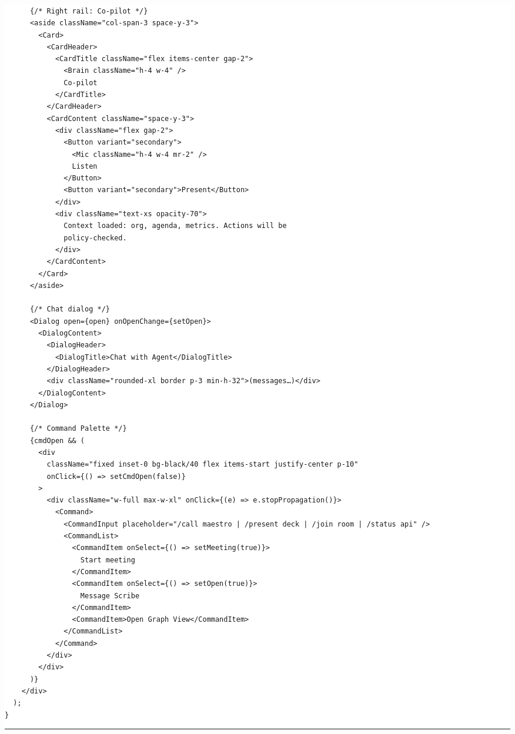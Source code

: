 ```tsx
      {/* Right rail: Co‑pilot */}
      <aside className="col-span-3 space-y-3">
        <Card>
          <CardHeader>
            <CardTitle className="flex items-center gap-2">
              <Brain className="h-4 w-4" />
              Co‑pilot
            </CardTitle>
          </CardHeader>
          <CardContent className="space-y-3">
            <div className="flex gap-2">
              <Button variant="secondary">
                <Mic className="h-4 w-4 mr-2" />
                Listen
              </Button>
              <Button variant="secondary">Present</Button>
            </div>
            <div className="text-xs opacity-70">
              Context loaded: org, agenda, metrics. Actions will be
              policy‑checked.
            </div>
          </CardContent>
        </Card>
      </aside>

      {/* Chat dialog */}
      <Dialog open={open} onOpenChange={setOpen}>
        <DialogContent>
          <DialogHeader>
            <DialogTitle>Chat with Agent</DialogTitle>
          </DialogHeader>
          <div className="rounded-xl border p-3 min-h-32">(messages…)</div>
        </DialogContent>
      </Dialog>

      {/* Command Palette */}
      {cmdOpen && (
        <div
          className="fixed inset-0 bg-black/40 flex items-start justify-center p-10"
          onClick={() => setCmdOpen(false)}
        >
          <div className="w-full max-w-xl" onClick={(e) => e.stopPropagation()}>
            <Command>
              <CommandInput placeholder="/call maestro | /present deck | /join room | /status api" />
              <CommandList>
                <CommandItem onSelect={() => setMeeting(true)}>
                  Start meeting
                </CommandItem>
                <CommandItem onSelect={() => setOpen(true)}>
                  Message Scribe
                </CommandItem>
                <CommandItem>Open Graph View</CommandItem>
              </CommandList>
            </Command>
          </div>
        </div>
      )}
    </div>
  );
}
```

---